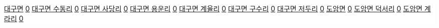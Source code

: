 
  <tr class="item">
    <td><a href="전라남도 강진군 대구면">대구면</a></td>
    <td><a href="전라남도 강진군 대구면">0</a></td>
  </tr>
    

  <tr class="item">
    <td><a href="전라남도 강진군 대구면 수동리">대구면 수동리</a></td>
    <td><a href="전라남도 강진군 대구면 수동리">0</a></td>
  </tr>
    

  <tr class="item">
    <td><a href="전라남도 강진군 대구면 사당리">대구면 사당리</a></td>
    <td><a href="전라남도 강진군 대구면 사당리">0</a></td>
  </tr>
    

  <tr class="item">
    <td><a href="전라남도 강진군 대구면 용운리">대구면 용운리</a></td>
    <td><a href="전라남도 강진군 대구면 용운리">0</a></td>
  </tr>
    

  <tr class="item">
    <td><a href="전라남도 강진군 대구면 계율리">대구면 계율리</a></td>
    <td><a href="전라남도 강진군 대구면 계율리">0</a></td>
  </tr>
    

  <tr class="item">
    <td><a href="전라남도 강진군 대구면 구수리">대구면 구수리</a></td>
    <td><a href="전라남도 강진군 대구면 구수리">0</a></td>
  </tr>
    

  <tr class="item">
    <td><a href="전라남도 강진군 대구면 저두리">대구면 저두리</a></td>
    <td><a href="전라남도 강진군 대구면 저두리">0</a></td>
  </tr>
    

  <tr class="item">
    <td><a href="전라남도 강진군 도암면">도암면</a></td>
    <td><a href="전라남도 강진군 도암면">0</a></td>
  </tr>
    

  <tr class="item">
    <td><a href="전라남도 강진군 도암면 덕서리">도암면 덕서리</a></td>
    <td><a href="전라남도 강진군 도암면 덕서리">0</a></td>
  </tr>
    

  <tr class="item">
    <td><a href="전라남도 강진군 도암면 계라리">도암면 계라리</a></td>
    <td><a href="전라남도 강진군 도암면 계라리">0</a></td>
  </tr>
    